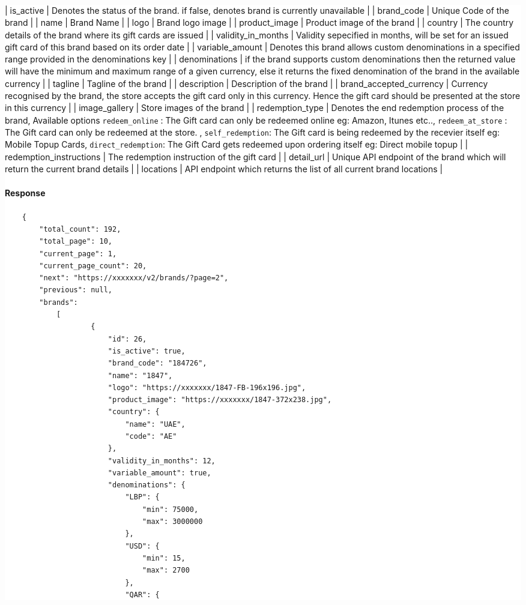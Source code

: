 | is_active | Denotes the status of the brand. if false, denotes brand is currently unavailable |
| brand_code | Unique Code of the brand |
| name | Brand Name |
| logo | Brand logo image |
| product_image | Product image of the brand |
| country | The country details of the brand where its gift cards are issued |
| validity_in_months | Validity sepecified in months, will be set for an issued gift card of this brand based on its order date |
| variable_amount | Denotes this brand allows custom denominations in a specified range provided in the denominations key |
| denominations | if the brand supports custom denominations then the returned value will have the minimum and maximum range of a given currency, else it returns the fixed denomination of the brand in the available currency |
| tagline | Tagline of the brand |
| description | Description of the brand |
| brand_accepted_currency | Currency recognised by the brand, the store accepts the gift card only in this currency. Hence the gift card should be presented at the store in this currency |
| image_gallery | Store images of the brand |
| redemption_type | Denotes the end redemption process of the brand, Available options `redeem_online` : The Gift card can only be redeemed online eg: Amazon, Itunes etc.., `redeem_at_store` : The Gift card can only be redeemed at the store. , `self_redemption`: The Gift card is being redeemed by the recevier itself eg: Mobile Topup Cards, `direct_redemption`: The Gift Card gets redeemed upon ordering itself eg: Direct mobile topup  |
| redemption_instructions | The redemption instruction of the gift card |
| detail_url | Unique API endpoint of the brand which will return the current brand details |
| locations | API endpoint which returns the list of all current brand locations |

#### Response

        {
            "total_count": 192,
            "total_page": 10,
            "current_page": 1,
            "current_page_count": 20,
            "next": "https://xxxxxxx/v2/brands/?page=2",
            "previous": null,
            "brands": 
                [
                        {
                            "id": 26,
                            "is_active": true,
                            "brand_code": "184726",
                            "name": "1847",
                            "logo": "https://xxxxxxx/1847-FB-196x196.jpg",
                            "product_image": "https://xxxxxxx/1847-372x238.jpg",
                            "country": {
                                "name": "UAE",
                                "code": "AE"
                            },
                            "validity_in_months": 12,
                            "variable_amount": true,
                            "denominations": {
                                "LBP": {
                                    "min": 75000,
                                    "max": 3000000
                                },
                                "USD": {
                                    "min": 15,
                                    "max": 2700
                                },
                                "QAR": {